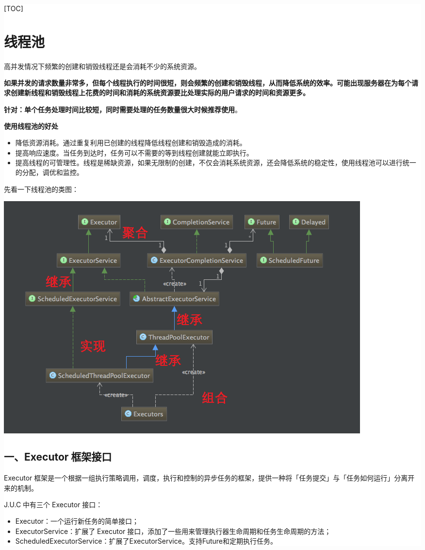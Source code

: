 

[TOC]

# 线程池

高并发情况下频繁的创建和销毁线程还是会消耗不少的系统资源。

**如果并发的请求数量非常多，但每个线程执行的时间很短，则会频繁的创建和销毁线程，从而降低系统的效率。可能出现服务器在为每个请求创建新线程和销毁线程上花费的时间和消耗的系统资源要比处理实际的用户请求的时间和资源更多。**

**针对：单个任务处理时间比较短，同时需要处理的任务数量很大时候推荐使用**。

**使用线程池的好处**

- 降低资源消耗。通过重复利用已创建的线程降低线程创建和销毁造成的消耗。
- 提高响应速度。当任务到达时，任务可以不需要的等到线程创建就能立即执行。
- 提高线程的可管理性。线程是稀缺资源，如果无限制的创建，不仅会消耗系统资源，还会降低系统的稳定性，使用线程池可以进行统一的分配，调优和监控。

先看一下线程池的类图：

![线程池类结构.png](十三、线程池.resource/QQ20170331-004227.png)

## 一、Executor 框架接口

Executor 框架是一个根据一组执行策略调用，调度，执行和控制的异步任务的框架，提供一种将「任务提交」与「任务如何运行」分离开来的机制。

J.U.C 中有三个 Executor 接口：

- Executor：一个运行新任务的简单接口；
- ExecutorService：扩展了 Executor 接口，添加了一些用来管理执行器生命周期和任务生命周期的方法；
- ScheduledExecutorService：扩展了ExecutorService。支持Future和定期执行任务。
